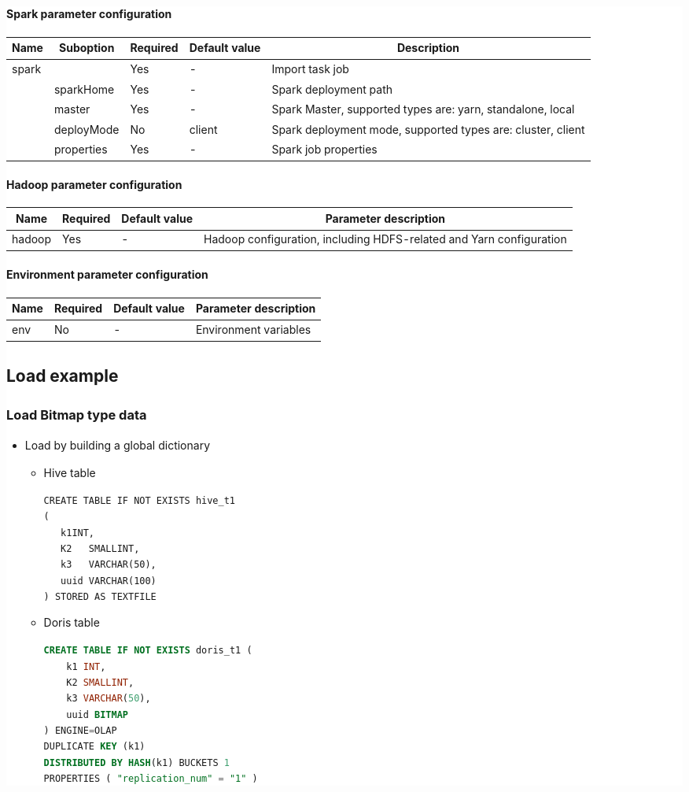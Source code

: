 #### Spark parameter configuration

| Name  | Suboption | Required | Default value | Description                                                 |
|-------|--------------|----------|---------------|-------------------------------------------------------------|
| spark |              | Yes      | -             | Import task job                                             |
|       | sparkHome    | Yes      | -             | Spark deployment path                                       |
|       | master       | Yes      | -             | Spark Master, supported types are: yarn, standalone, local  |
|       | deployMode   | No       | client        | Spark deployment mode, supported types are: cluster, client |
|       | properties   | Yes      | -             | Spark job properties                                        |

#### Hadoop parameter configuration

| Name   | Required | Default value | Parameter description                                               |
|--------|----------|---------------|---------------------------------------------------------------------|
| hadoop | Yes      | -             | Hadoop configuration, including HDFS-related and Yarn configuration |

#### Environment parameter configuration

| Name  | Required | Default value | Parameter description |
|-------|----------|---------------|-----------------------|
| env   | No       | -             | Environment variables |

## Load example

### Load Bitmap type data 

- Load by building a global dictionary

  - Hive table

    ```hiveql
    CREATE TABLE IF NOT EXISTS hive_t1
    (
       k1INT,
       K2   SMALLINT,
       k3   VARCHAR(50),
       uuid VARCHAR(100)
    ) STORED AS TEXTFILE 
    ``` 

  - Doris table

    ```sql 
    CREATE TABLE IF NOT EXISTS doris_t1 ( 
        k1 INT, 
        K2 SMALLINT, 
        k3 VARCHAR(50), 
        uuid BITMAP 
    ) ENGINE=OLAP 
    DUPLICATE KEY (k1) 
    DISTRIBUTED BY HASH(k1) BUCKETS 1 
    PROPERTIES ( "replication_num" = "1" ) 
    ``` 
